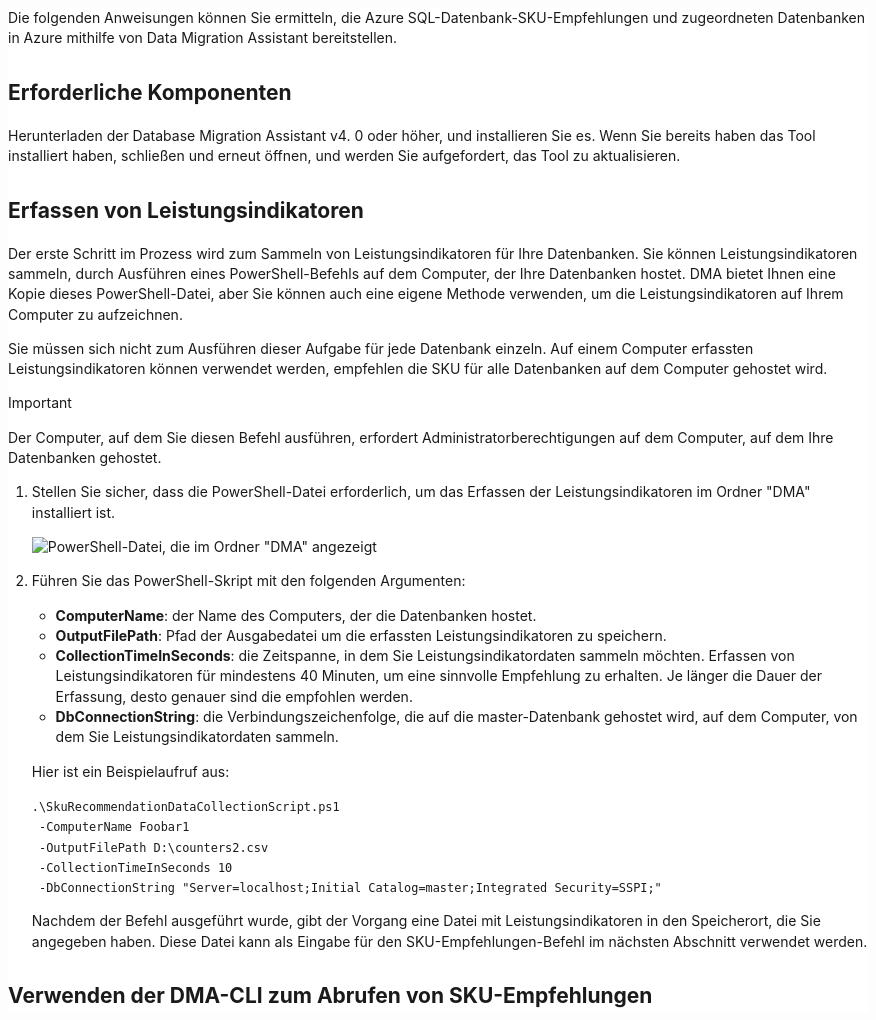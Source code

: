 Die folgenden Anweisungen können Sie ermitteln, die Azure SQL-Datenbank-SKU-Empfehlungen und zugeordneten Datenbanken in Azure mithilfe von Data Migration Assistant bereitstellen.

## <a name="prerequisites"></a>Erforderliche Komponenten

Herunterladen der Database Migration Assistant v4. 0 oder höher, und installieren Sie es. Wenn Sie bereits haben das Tool installiert haben, schließen und erneut öffnen, und werden Sie aufgefordert, das Tool zu aktualisieren.

## <a name="collect-performance-counters"></a>Erfassen von Leistungsindikatoren

Der erste Schritt im Prozess wird zum Sammeln von Leistungsindikatoren für Ihre Datenbanken. Sie können Leistungsindikatoren sammeln, durch Ausführen eines PowerShell-Befehls auf dem Computer, der Ihre Datenbanken hostet. DMA bietet Ihnen eine Kopie dieses PowerShell-Datei, aber Sie können auch eine eigene Methode verwenden, um die Leistungsindikatoren auf Ihrem Computer zu aufzeichnen.

Sie müssen sich nicht zum Ausführen dieser Aufgabe für jede Datenbank einzeln. Auf einem Computer erfassten Leistungsindikatoren können verwendet werden, empfehlen die SKU für alle Datenbanken auf dem Computer gehostet wird.

> [!IMPORTANT]
> Der Computer, auf dem Sie diesen Befehl ausführen, erfordert Administratorberechtigungen auf dem Computer, auf dem Ihre Datenbanken gehostet.

1. Stellen Sie sicher, dass die PowerShell-Datei erforderlich, um das Erfassen der Leistungsindikatoren im Ordner "DMA" installiert ist.

    ![PowerShell-Datei, die im Ordner "DMA" angezeigt](../dma/media/dma-sku-recommend-data-collection-file.png)

2. Führen Sie das PowerShell-Skript mit den folgenden Argumenten:
    - **ComputerName**: der Name des Computers, der die Datenbanken hostet.
    - **OutputFilePath**: Pfad der Ausgabedatei um die erfassten Leistungsindikatoren zu speichern.
    - **CollectionTimeInSeconds**: die Zeitspanne, in dem Sie Leistungsindikatordaten sammeln möchten.
      Erfassen von Leistungsindikatoren für mindestens 40 Minuten, um eine sinnvolle Empfehlung zu erhalten. Je länger die Dauer der Erfassung, desto genauer sind die empfohlen werden.
    - **DbConnectionString**: die Verbindungszeichenfolge, die auf die master-Datenbank gehostet wird, auf dem Computer, von dem Sie Leistungsindikatordaten sammeln.
     
    Hier ist ein Beispielaufruf aus:

    ```
    .\SkuRecommendationDataCollectionScript.ps1
     -ComputerName Foobar1
     -OutputFilePath D:\counters2.csv
     -CollectionTimeInSeconds 10
     -DbConnectionString "Server=localhost;Initial Catalog=master;Integrated Security=SSPI;"
    ```
    
    Nachdem der Befehl ausgeführt wurde, gibt der Vorgang eine Datei mit Leistungsindikatoren in den Speicherort, die Sie angegeben haben. Diese Datei kann als Eingabe für den SKU-Empfehlungen-Befehl im nächsten Abschnitt verwendet werden.

## <a name="use-the-dma-cli-to-get-sku-recommendations"></a>Verwenden der DMA-CLI zum Abrufen von SKU-Empfehlungen
